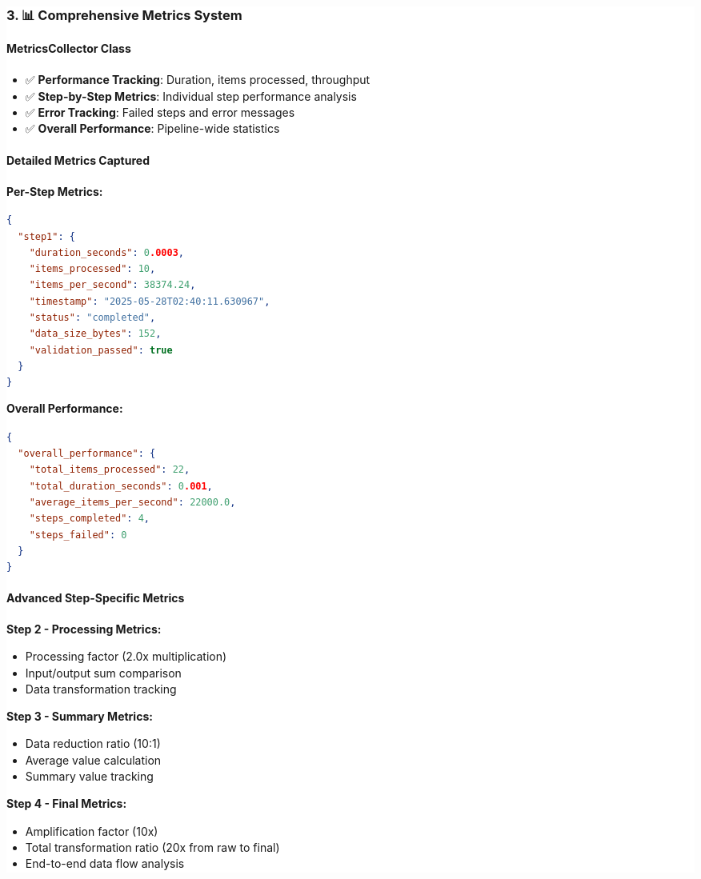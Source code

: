### 3. 📊 **Comprehensive Metrics System**

#### **MetricsCollector Class**
- ✅ **Performance Tracking**: Duration, items processed, throughput
- ✅ **Step-by-Step Metrics**: Individual step performance analysis
- ✅ **Error Tracking**: Failed steps and error messages
- ✅ **Overall Performance**: Pipeline-wide statistics

#### **Detailed Metrics Captured**

**Per-Step Metrics:**
```json
{
  "step1": {
    "duration_seconds": 0.0003,
    "items_processed": 10,
    "items_per_second": 38374.24,
    "timestamp": "2025-05-28T02:40:11.630967",
    "status": "completed",
    "data_size_bytes": 152,
    "validation_passed": true
  }
}
```

**Overall Performance:**
```json
{
  "overall_performance": {
    "total_items_processed": 22,
    "total_duration_seconds": 0.001,
    "average_items_per_second": 22000.0,
    "steps_completed": 4,
    "steps_failed": 0
  }
}
```

#### **Advanced Step-Specific Metrics**

**Step 2 - Processing Metrics:**
- Processing factor (2.0x multiplication)
- Input/output sum comparison
- Data transformation tracking

**Step 3 - Summary Metrics:**
- Data reduction ratio (10:1)
- Average value calculation
- Summary value tracking

**Step 4 - Final Metrics:**
- Amplification factor (10x)
- Total transformation ratio (20x from raw to final)
- End-to-end data flow analysis
